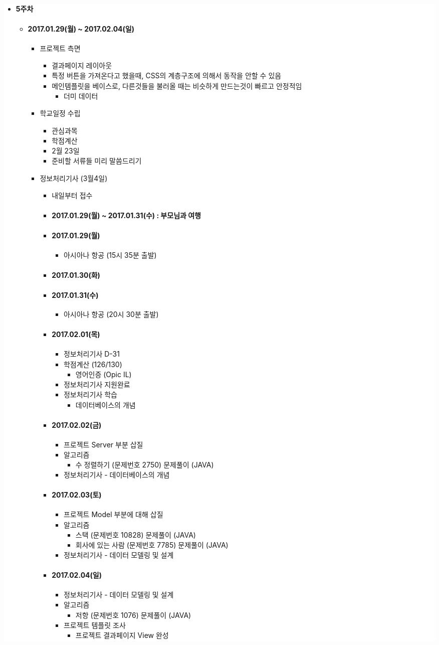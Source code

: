   - #### 5주차 

    - #### 2017.01.29(월) ~ 2017.02.04(일)

      - 프로젝트 측면

        - 결과페이지 레이아웃
        - 특정 버튼을 가져온다고 했을때, CSS의 계층구조에 의해서 동작을 안할 수 있음
        - 메인템플릿을 베이스로, 다른것들을 불러올 때는 비슷하게 만드는것이 빠르고 안정적임
          - 더미 데이터

      - 학교일정 수립

        - 관심과목
        - 학점계산
        - 2월 23일
        - 준비할 서류들 미리 말씀드리기

      - 정보처리기사 (3월4일) 

        - 내일부터 접수

        - #### 2017.01.29(월) ~ 2017.01.31(수) : 부모님과 여행

        - #### 2017.01.29(월)

          - 아시아나 항공 (15시 35분 출발)

        - #### 2017.01.30(화)

        - #### 2017.01.31(수)

          - 아시아나 항공 (20시 30분 출발)

        - #### 2017.02.01(목)

          - 정보처리기사 D-31
          - 학점계산 (126/130)
            - 영어인증 (Opic IL)
          - 정보처리기사 지원완료
          - 정보처리기사 학습
            - 데이터베이스의 개념

        - #### 2017.02.02(금)

          - 프로젝트 Server 부분 삽질
          - 알고리즘
            - 수 정렬하기 (문제번호 2750) 문제풀이 (JAVA)
          - 정보처리기사 - 데이터베이스의 개념

        - #### 2017.02.03(토)

          - 프로젝트 Model 부분에 대해 삽질
          - 알고리즘
            - 스택 (문제번호 10828) 문제풀이 (JAVA)
            - 회사에 있는 사람 (문제번호 7785) 문제풀이 (JAVA)
          - 정보처리기사 - 데이터 모델링 및 설계

        - #### 2017.02.04(일)

          - 정보처리기사 - 데이터 모델링 및 설계
          - 알고리즘
            - 저항 (문제번호 1076) 문제풀이 (JAVA)
          - 프로젝트 템플릿 조사
            - 프로젝트 결과페이지 View 완성
